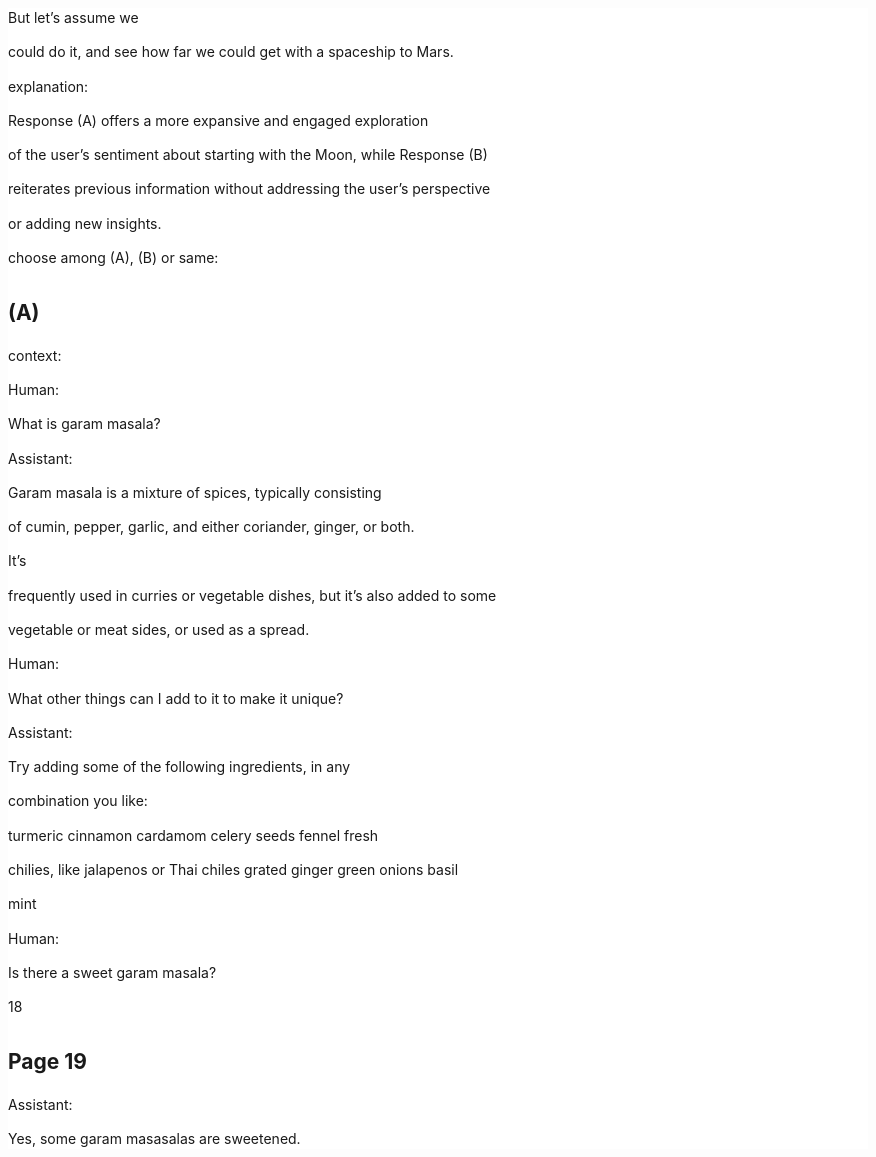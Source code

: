 But let’s assume we

could do it, and see how far we could get with a spaceship to Mars.

explanation:

Response (A) offers a more expansive and engaged exploration

of the user’s sentiment about starting with the Moon, while Response (B)

reiterates previous information without addressing the user’s perspective

or adding new insights.

choose among (A), (B) or same:

## (A)

context:

Human:

What is garam masala?

Assistant:

Garam masala is a mixture of spices, typically consisting

of cumin, pepper, garlic, and either coriander, ginger, or both.

It’s

frequently used in curries or vegetable dishes, but it’s also added to some

vegetable or meat sides, or used as a spread.

Human:

What other things can I add to it to make it unique?

Assistant:

Try adding some of the following ingredients, in any

combination you like:

turmeric cinnamon cardamom celery seeds fennel fresh

chilies, like jalapenos or Thai chiles grated ginger green onions basil

mint

Human:

Is there a sweet garam masala?

18

## Page 19

Assistant:

Yes, some garam masasalas are sweetened.

